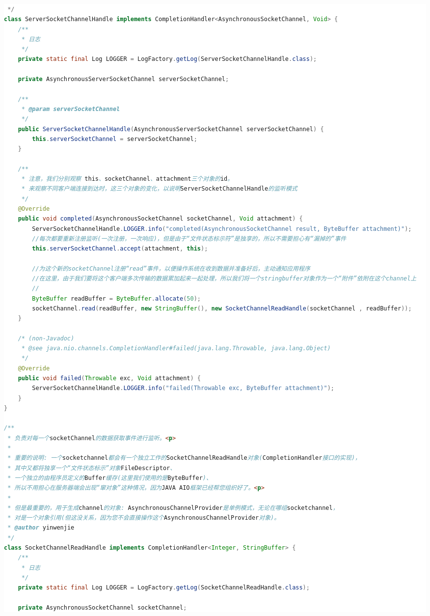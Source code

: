 ```java
 */
class ServerSocketChannelHandle implements CompletionHandler<AsynchronousSocketChannel, Void> {
    /**
     * 日志
     */
    private static final Log LOGGER = LogFactory.getLog(ServerSocketChannelHandle.class);

    private AsynchronousServerSocketChannel serverSocketChannel;

    /**
     * @param serverSocketChannel
     */
    public ServerSocketChannelHandle(AsynchronousServerSocketChannel serverSocketChannel) {
        this.serverSocketChannel = serverSocketChannel;
    }

    /**
     * 注意，我们分别观察 this、socketChannel、attachment三个对象的id。
     * 来观察不同客户端连接到达时，这三个对象的变化，以说明ServerSocketChannelHandle的监听模式
     */
    @Override
    public void completed(AsynchronousSocketChannel socketChannel, Void attachment) {
        ServerSocketChannelHandle.LOGGER.info("completed(AsynchronousSocketChannel result, ByteBuffer attachment)");
        //每次都要重新注册监听(一次注册，一次响应)，但是由于“文件状态标示符”是独享的，所以不需要担心有“漏掉的”事件
        this.serverSocketChannel.accept(attachment, this);

        //为这个新的socketChannel注册“read”事件，以便操作系统在收到数据并准备好后，主动通知应用程序
        //在这里，由于我们要将这个客户端多次传输的数据累加起来一起处理，所以我们将一个stringbuffer对象作为一个“附件”依附在这个channel上
        //
        ByteBuffer readBuffer = ByteBuffer.allocate(50);
        socketChannel.read(readBuffer, new StringBuffer(), new SocketChannelReadHandle(socketChannel , readBuffer));
    }

    /* (non-Javadoc)
     * @see java.nio.channels.CompletionHandler#failed(java.lang.Throwable, java.lang.Object)
     */
    @Override
    public void failed(Throwable exc, Void attachment) {
        ServerSocketChannelHandle.LOGGER.info("failed(Throwable exc, ByteBuffer attachment)");
    }
}

/**
 * 负责对每一个socketChannel的数据获取事件进行监听。<p>
 * 
 * 重要的说明: 一个socketchannel都会有一个独立工作的SocketChannelReadHandle对象(CompletionHandler接口的实现)，
 * 其中又都将独享一个“文件状态标示”对象FileDescriptor、
 * 一个独立的由程序员定义的Buffer缓存(这里我们使用的是ByteBuffer)、
 * 所以不用担心在服务器端会出现“窜对象”这种情况，因为JAVA AIO框架已经帮您组织好了。<p>
 * 
 * 但是最重要的，用于生成channel的对象: AsynchronousChannelProvider是单例模式，无论在哪组socketchannel，
 * 对是一个对象引用(但这没关系，因为您不会直接操作这个AsynchronousChannelProvider对象)。
 * @author yinwenjie
 */
class SocketChannelReadHandle implements CompletionHandler<Integer, StringBuffer> {
    /**
     * 日志
     */
    private static final Log LOGGER = LogFactory.getLog(SocketChannelReadHandle.class);

    private AsynchronousSocketChannel socketChannel;
```